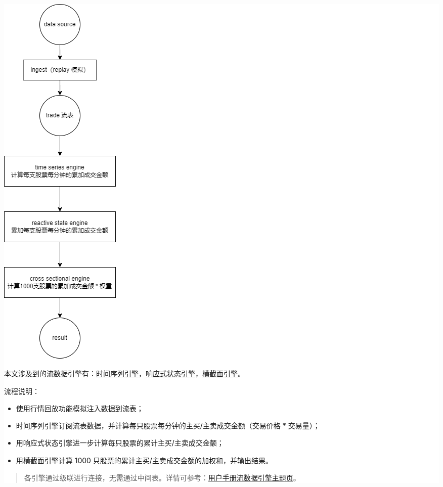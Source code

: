 ![](./images/CSI_1000/CSI_1000_1.png)

本文涉及到的流数据引擎有：[时间序列引擎](https://www.dolphindb.cn/cn/help/FunctionsandCommands/FunctionReferences/c/createTimeSeriesEngine.html)，[响应式状态引擎](https://www.dolphindb.cn/cn/help/FunctionsandCommands/FunctionReferences/c/createReactiveStateEngine.html)，[横截面引擎](https://www.dolphindb.cn/cn/help/FunctionsandCommands/FunctionReferences/c/createCrossSectionalEngine.html)。

流程说明：

- 使用行情回放功能模拟注入数据到流表；

- 时间序列引擎订阅流表数据，并计算每只股票每分钟的主买/主卖成交金额（交易价格 * 交易量）；

- 用响应式状态引擎进一步计算每只股票的累计主买/主卖成交金额；

- 用横截面引擎计算 1000 只股票的累计主买/主卖成交金额的加权和，并输出结果。

> 各引擎通过级联进行连接，无需通过中间表。详情可参考：[用户手册流数据引擎主题页](https://www.dolphindb.cn/cn/help/FunctionsandCommands/SeriesOfFunctions/streamingEngine.html)。
